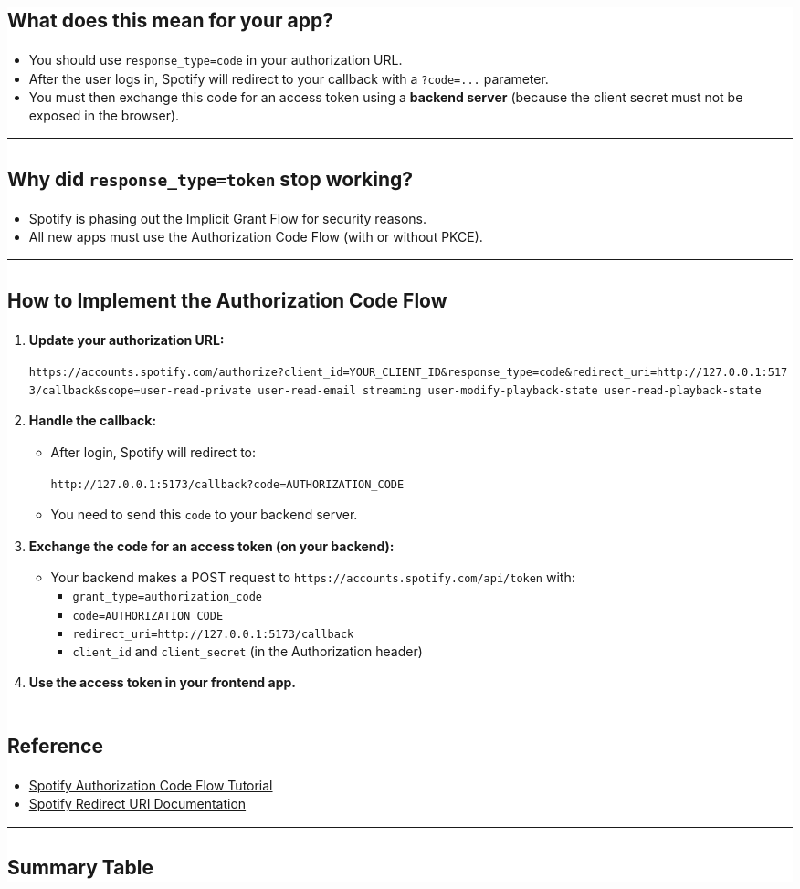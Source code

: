 ## **What does this mean for your app?**

- You should use `response_type=code` in your authorization URL.
- After the user logs in, Spotify will redirect to your callback with a `?code=...` parameter.
- You must then exchange this code for an access token using a **backend server** (because the client secret must not be exposed in the browser).

---

## **Why did `response_type=token` stop working?**
- Spotify is phasing out the Implicit Grant Flow for security reasons.
- All new apps must use the Authorization Code Flow (with or without PKCE).

---

## **How to Implement the Authorization Code Flow**

1. **Update your authorization URL:**
   ```
   https://accounts.spotify.com/authorize?client_id=YOUR_CLIENT_ID&response_type=code&redirect_uri=http://127.0.0.1:5173/callback&scope=user-read-private user-read-email streaming user-modify-playback-state user-read-playback-state
   ```

2. **Handle the callback:**
   - After login, Spotify will redirect to:
     ```
     http://127.0.0.1:5173/callback?code=AUTHORIZATION_CODE
     ```
   - You need to send this `code` to your backend server.

3. **Exchange the code for an access token (on your backend):**
   - Your backend makes a POST request to `https://accounts.spotify.com/api/token` with:
     - `grant_type=authorization_code`
     - `code=AUTHORIZATION_CODE`
     - `redirect_uri=http://127.0.0.1:5173/callback`
     - `client_id` and `client_secret` (in the Authorization header)

4. **Use the access token in your frontend app.**

---

## **Reference**
- [Spotify Authorization Code Flow Tutorial](https://developer.spotify.com/documentation/web-api/tutorials/code-flow)
- [Spotify Redirect URI Documentation](https://developer.spotify.com/documentation/web-api/concepts/redirect_uri)

---

## **Summary Table**
